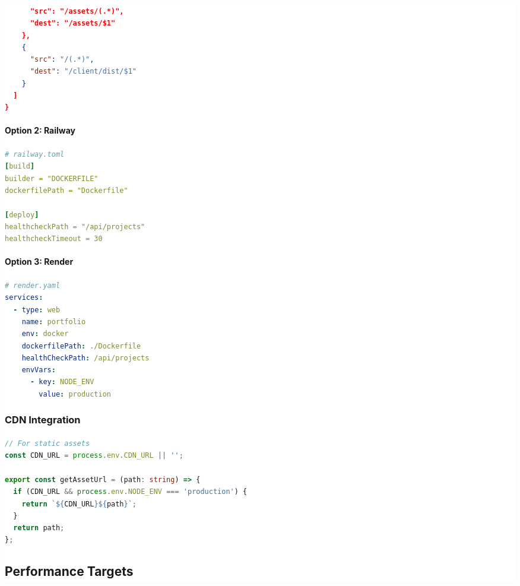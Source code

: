 ```json
      "src": "/assets/(.*)",
      "dest": "/assets/$1"
    },
    {
      "src": "/(.*)",
      "dest": "/client/dist/$1"
    }
  ]
}
```

#### Option 2: Railway
```yaml
# railway.toml
[build]
builder = "DOCKERFILE"
dockerfilePath = "Dockerfile"

[deploy]
healthcheckPath = "/api/projects"
healthcheckTimeout = 30
```

#### Option 3: Render
```yaml
# render.yaml
services:
  - type: web
    name: portfolio
    env: docker
    dockerfilePath: ./Dockerfile
    healthCheckPath: /api/projects
    envVars:
      - key: NODE_ENV
        value: production
```

### CDN Integration
```typescript
// For static assets
const CDN_URL = process.env.CDN_URL || '';

export const getAssetUrl = (path: string) => {
  if (CDN_URL && process.env.NODE_ENV === 'production') {
    return `${CDN_URL}${path}`;
  }
  return path;
};
```

## Performance Targets
